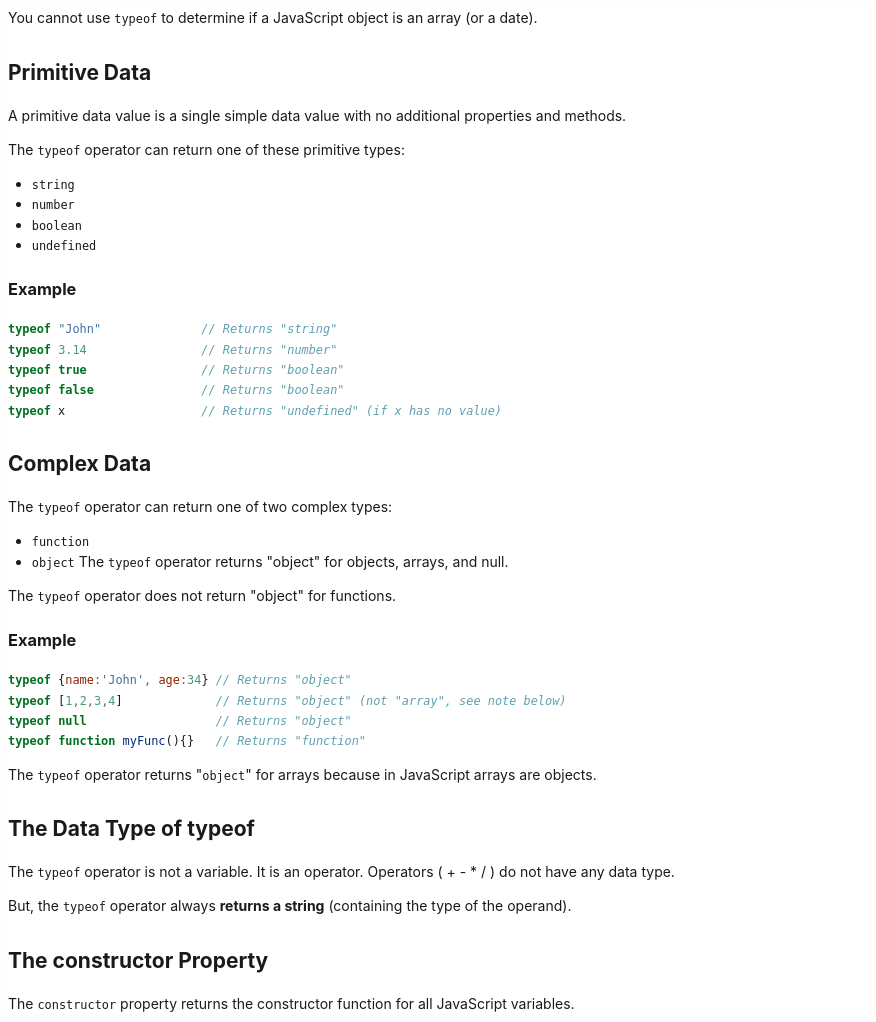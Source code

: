 You cannot use `typeof` to determine if a JavaScript object is an array (or a date).



## Primitive Data
A primitive data value is a single simple data value with no additional properties and methods.

The `typeof` operator can return one of these primitive types:

* `string`
* `number`
* `boolean`
* `undefined`


### Example
```js
typeof "John"              // Returns "string"
typeof 3.14                // Returns "number"
typeof true                // Returns "boolean"
typeof false               // Returns "boolean"
typeof x                   // Returns "undefined" (if x has no value)
```


## Complex Data
The `typeof` operator can return one of two complex types:

* `function`
* `object`
The `typeof` operator returns "object" for objects, arrays, and null.

The `typeof` operator does not return "object" for functions.

### Example
```js
typeof {name:'John', age:34} // Returns "object"
typeof [1,2,3,4]             // Returns "object" (not "array", see note below)
typeof null                  // Returns "object"
typeof function myFunc(){}   // Returns "function"
```


The `typeof` operator returns "`object`" for arrays because in JavaScript arrays are objects.



## The Data Type of typeof
The `typeof` operator is not a variable. It is an operator. Operators ( + - * / ) do not have any data type.

But, the `typeof` operator always **returns a string** (containing the type of the operand).



## The constructor Property
The `constructor` property returns the constructor function for all JavaScript variables.
